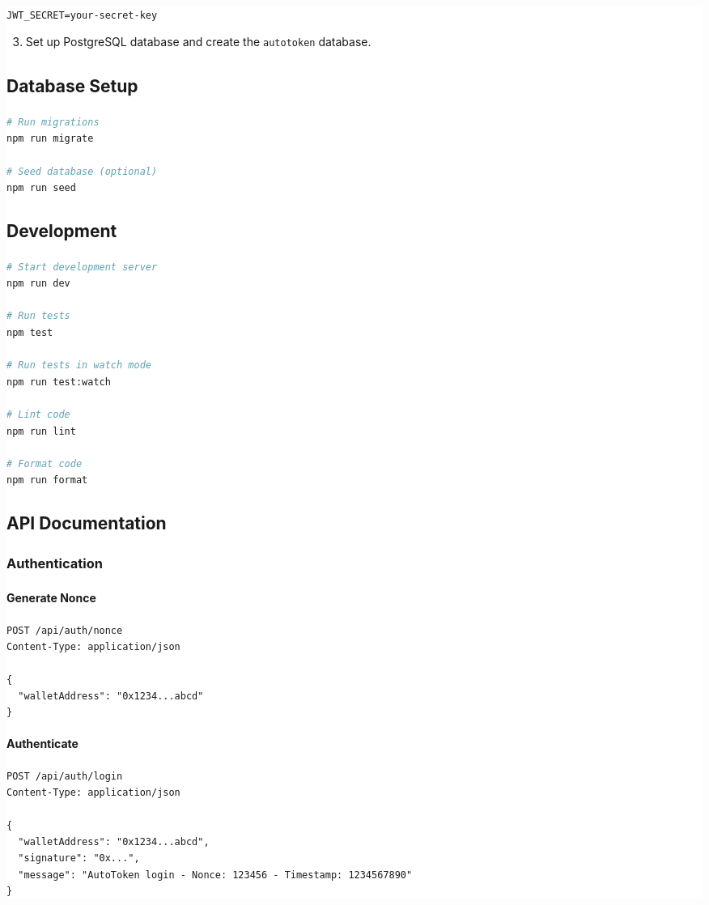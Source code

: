 ```env
JWT_SECRET=your-secret-key
```

3. Set up PostgreSQL database and create the `autotoken` database.

## Database Setup

```bash
# Run migrations
npm run migrate

# Seed database (optional)
npm run seed
```

## Development

```bash
# Start development server
npm run dev

# Run tests
npm test

# Run tests in watch mode
npm run test:watch

# Lint code
npm run lint

# Format code
npm run format
```

## API Documentation

### Authentication

#### Generate Nonce
```http
POST /api/auth/nonce
Content-Type: application/json

{
  "walletAddress": "0x1234...abcd"
}
```

#### Authenticate
```http
POST /api/auth/login
Content-Type: application/json

{
  "walletAddress": "0x1234...abcd",
  "signature": "0x...",
  "message": "AutoToken login - Nonce: 123456 - Timestamp: 1234567890"
}
```
